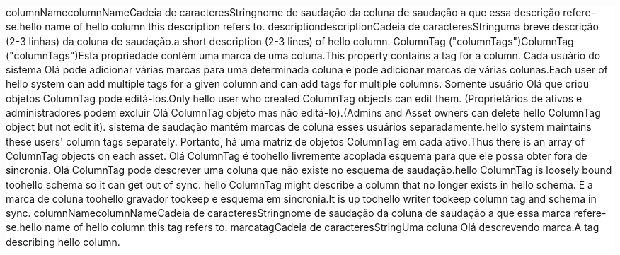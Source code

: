 <tr><td></td><td><span data-ttu-id="9e13d-371">columnName</span><span class="sxs-lookup"><span data-stu-id="9e13d-371">columnName</span></span></td><td><span data-ttu-id="9e13d-372">Cadeia de caracteres</span><span class="sxs-lookup"><span data-stu-id="9e13d-372">String</span></span></td><td><span data-ttu-id="9e13d-373">nome de saudação da coluna de saudação a que essa descrição refere-se.</span><span class="sxs-lookup"><span data-stu-id="9e13d-373">hello name of hello column this description refers to.</span></span></td></tr>
<tr><td></td><td><span data-ttu-id="9e13d-374">description</span><span class="sxs-lookup"><span data-stu-id="9e13d-374">description</span></span></td><td><span data-ttu-id="9e13d-375">Cadeia de caracteres</span><span class="sxs-lookup"><span data-stu-id="9e13d-375">String</span></span></td><td><span data-ttu-id="9e13d-376">uma breve descrição (2-3 linhas) da coluna de saudação.</span><span class="sxs-lookup"><span data-stu-id="9e13d-376">a short description (2-3 lines) of hello column.</span></span></td></tr>

<tr><td><span data-ttu-id="9e13d-377">ColumnTag ("columnTags")</span><span class="sxs-lookup"><span data-stu-id="9e13d-377">ColumnTag ("columnTags")</span></span></td><td></td><td></td><td><span data-ttu-id="9e13d-378">Esta propriedade contém uma marca de uma coluna.</span><span class="sxs-lookup"><span data-stu-id="9e13d-378">This property contains a tag for a column.</span></span> <span data-ttu-id="9e13d-379">Cada usuário do sistema Olá pode adicionar várias marcas para uma determinada coluna e pode adicionar marcas de várias colunas.</span><span class="sxs-lookup"><span data-stu-id="9e13d-379">Each user of hello system can add multiple tags for a given column and can add tags for multiple columns.</span></span> <span data-ttu-id="9e13d-380">Somente usuário Olá que criou objetos ColumnTag pode editá-los.</span><span class="sxs-lookup"><span data-stu-id="9e13d-380">Only hello user who created ColumnTag objects can edit them.</span></span> <span data-ttu-id="9e13d-381">(Proprietários de ativos e administradores podem excluir Olá ColumnTag objeto mas não editá-lo).</span><span class="sxs-lookup"><span data-stu-id="9e13d-381">(Admins and Asset owners can delete hello ColumnTag object but not edit it).</span></span> <span data-ttu-id="9e13d-382">sistema de saudação mantém marcas de coluna esses usuários separadamente.</span><span class="sxs-lookup"><span data-stu-id="9e13d-382">hello system maintains these users' column tags separately.</span></span>  <span data-ttu-id="9e13d-383">Portanto, há uma matriz de objetos ColumnTag em cada ativo.</span><span class="sxs-lookup"><span data-stu-id="9e13d-383">Thus there is an array of ColumnTag objects on each asset.</span></span>  <span data-ttu-id="9e13d-384">Olá ColumnTag é toohello livremente acoplada esquema para que ele possa obter fora de sincronia. Olá ColumnTag pode descrever uma coluna que não existe no esquema de saudação.</span><span class="sxs-lookup"><span data-stu-id="9e13d-384">hello ColumnTag is loosely bound toohello schema so it can get out of sync. hello ColumnTag might describe a column that no longer exists in hello schema.</span></span>  <span data-ttu-id="9e13d-385">É a marca de coluna toohello gravador tookeep e esquema em sincronia.</span><span class="sxs-lookup"><span data-stu-id="9e13d-385">It is up toohello writer tookeep column tag and schema in sync.</span></span></td></tr>
<tr><td></td><td><span data-ttu-id="9e13d-386">columnName</span><span class="sxs-lookup"><span data-stu-id="9e13d-386">columnName</span></span></td><td><span data-ttu-id="9e13d-387">Cadeia de caracteres</span><span class="sxs-lookup"><span data-stu-id="9e13d-387">String</span></span></td><td><span data-ttu-id="9e13d-388">nome de saudação da coluna de saudação a que essa marca refere-se.</span><span class="sxs-lookup"><span data-stu-id="9e13d-388">hello name of hello column this tag refers to.</span></span></td></tr>
<tr><td></td><td><span data-ttu-id="9e13d-389">marca</span><span class="sxs-lookup"><span data-stu-id="9e13d-389">tag</span></span></td><td><span data-ttu-id="9e13d-390">Cadeia de caracteres</span><span class="sxs-lookup"><span data-stu-id="9e13d-390">String</span></span></td><td><span data-ttu-id="9e13d-391">Uma coluna Olá descrevendo marca.</span><span class="sxs-lookup"><span data-stu-id="9e13d-391">A tag describing hello column.</span></span></td></tr>
